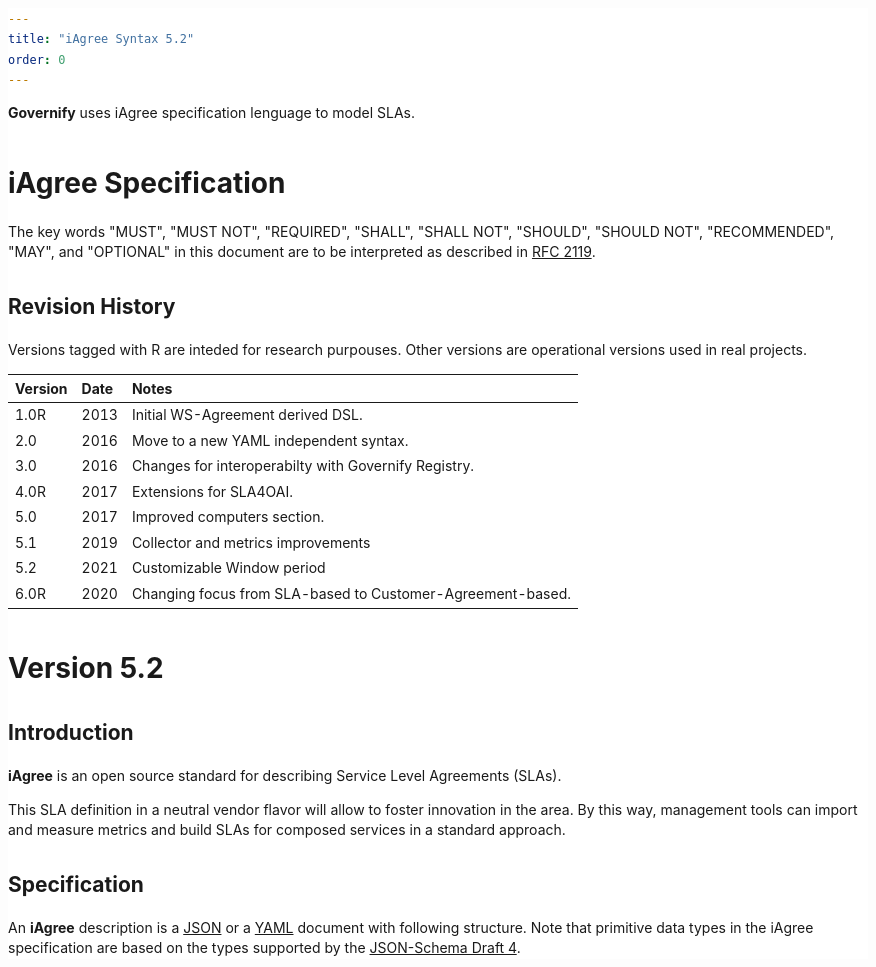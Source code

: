 ```yaml
---
title: "iAgree Syntax 5.2"
order: 0
---
```

**Governify** uses iAgree specification lenguage to model SLAs.

# iAgree Specification

The key words "MUST", "MUST NOT", "REQUIRED", "SHALL", "SHALL NOT", "SHOULD", "SHOULD NOT", "RECOMMENDED", "MAY", and "OPTIONAL" in this document are to be interpreted as described in [RFC 2119](http://www.ietf.org/rfc/rfc2119.txt).


## Revision History
Versions tagged with R are inteded for research purpouses.
Other versions are operational versions used in real projects.

|Version  | Date         | Notes                          |
|:------- |:------------ |:---------------------------    |
| 1.0R    | 2013   | Initial WS-Agreement derived DSL.               |
| 2.0     | 2016   | Move to a new YAML independent syntax.         |
| 3.0     | 2016   | Changes for interoperabilty with Governify Registry.          |
| 4.0R    | 2017   | Extensions for SLA4OAI.         |
| 5.0     | 2017   | Improved computers section.         |
| 5.1     | 2019   | Collector and metrics improvements         |
| 5.2     | 2021   | Customizable Window period         |
| 6.0R    | 2020   | Changing focus from SLA-based to Customer-Agreement-based.         |

# Version 5.2

## Introduction
**iAgree** is an open source standard for describing Service Level Agreements (SLAs).

This SLA definition in a neutral vendor flavor will allow to foster innovation in the area. By this way, management tools can import and measure metrics and build SLAs for composed services in a standard approach.


## Specification
An **iAgree** description is a [JSON](http://www.json.org) or a [YAML](http://yaml.org/spec) document with following structure. Note that primitive data types in the iAgree specification are based on the types supported by the [JSON-Schema Draft 4](http://json-schema.org/latest/json-schema-core.html#anchor8). 
